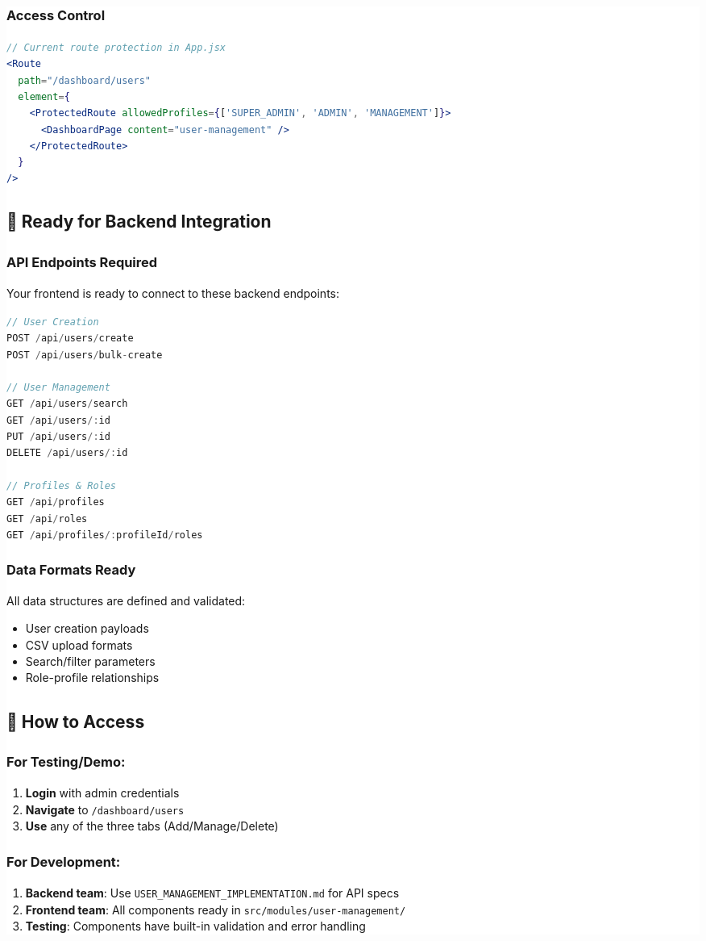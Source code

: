 ### Access Control
```jsx
// Current route protection in App.jsx
<Route 
  path="/dashboard/users" 
  element={
    <ProtectedRoute allowedProfiles={['SUPER_ADMIN', 'ADMIN', 'MANAGEMENT']}>
      <DashboardPage content="user-management" />
    </ProtectedRoute>
  } 
/>
```

## 🔄 Ready for Backend Integration

### API Endpoints Required
Your frontend is ready to connect to these backend endpoints:

```javascript
// User Creation
POST /api/users/create
POST /api/users/bulk-create

// User Management  
GET /api/users/search
GET /api/users/:id
PUT /api/users/:id
DELETE /api/users/:id

// Profiles & Roles
GET /api/profiles
GET /api/roles
GET /api/profiles/:profileId/roles
```

### Data Formats Ready
All data structures are defined and validated:
- User creation payloads
- CSV upload formats
- Search/filter parameters
- Role-profile relationships

## 🚀 How to Access

### For Testing/Demo:
1. **Login** with admin credentials
2. **Navigate** to `/dashboard/users` 
3. **Use** any of the three tabs (Add/Manage/Delete)

### For Development:
1. **Backend team**: Use `USER_MANAGEMENT_IMPLEMENTATION.md` for API specs
2. **Frontend team**: All components ready in `src/modules/user-management/`
3. **Testing**: Components have built-in validation and error handling
